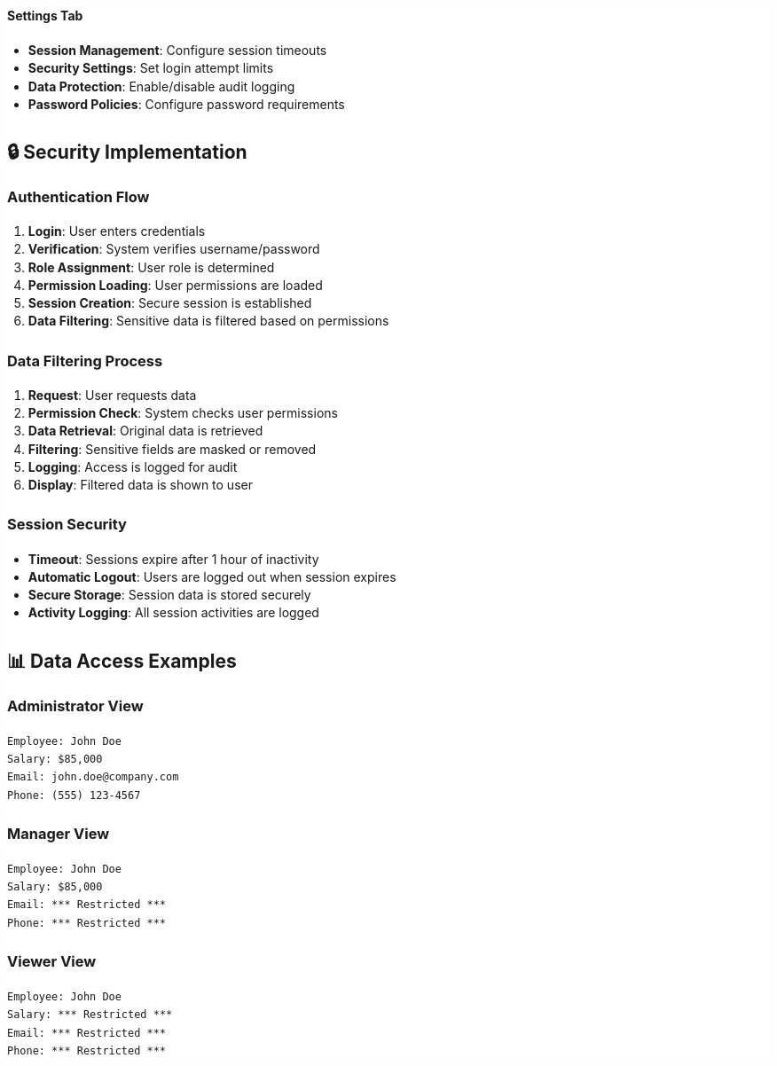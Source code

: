 #### Settings Tab
- **Session Management**: Configure session timeouts
- **Security Settings**: Set login attempt limits
- **Data Protection**: Enable/disable audit logging
- **Password Policies**: Configure password requirements

## 🔒 Security Implementation

### Authentication Flow
1. **Login**: User enters credentials
2. **Verification**: System verifies username/password
3. **Role Assignment**: User role is determined
4. **Permission Loading**: User permissions are loaded
5. **Session Creation**: Secure session is established
6. **Data Filtering**: Sensitive data is filtered based on permissions

### Data Filtering Process
1. **Request**: User requests data
2. **Permission Check**: System checks user permissions
3. **Data Retrieval**: Original data is retrieved
4. **Filtering**: Sensitive fields are masked or removed
5. **Logging**: Access is logged for audit
6. **Display**: Filtered data is shown to user

### Session Security
- **Timeout**: Sessions expire after 1 hour of inactivity
- **Automatic Logout**: Users are logged out when session expires
- **Secure Storage**: Session data is stored securely
- **Activity Logging**: All session activities are logged

## 📊 Data Access Examples

### Administrator View
```
Employee: John Doe
Salary: $85,000
Email: john.doe@company.com
Phone: (555) 123-4567
```

### Manager View
```
Employee: John Doe
Salary: $85,000
Email: *** Restricted ***
Phone: *** Restricted ***
```

### Viewer View
```
Employee: John Doe
Salary: *** Restricted ***
Email: *** Restricted ***
Phone: *** Restricted ***
```
